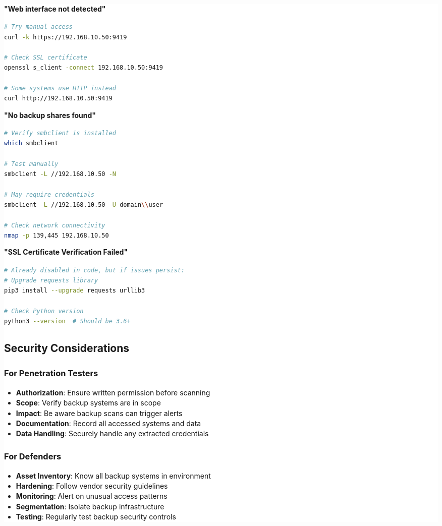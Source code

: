 **"Web interface not detected"**
```bash
# Try manual access
curl -k https://192.168.10.50:9419

# Check SSL certificate
openssl s_client -connect 192.168.10.50:9419

# Some systems use HTTP instead
curl http://192.168.10.50:9419
```

**"No backup shares found"**
```bash
# Verify smbclient is installed
which smbclient

# Test manually
smbclient -L //192.168.10.50 -N

# May require credentials
smbclient -L //192.168.10.50 -U domain\\user

# Check network connectivity
nmap -p 139,445 192.168.10.50
```

**"SSL Certificate Verification Failed"**
```bash
# Already disabled in code, but if issues persist:
# Upgrade requests library
pip3 install --upgrade requests urllib3

# Check Python version
python3 --version  # Should be 3.6+
```

## Security Considerations

### For Penetration Testers
- **Authorization**: Ensure written permission before scanning
- **Scope**: Verify backup systems are in scope
- **Impact**: Be aware backup scans can trigger alerts
- **Documentation**: Record all accessed systems and data
- **Data Handling**: Securely handle any extracted credentials

### For Defenders
- **Asset Inventory**: Know all backup systems in environment
- **Hardening**: Follow vendor security guidelines
- **Monitoring**: Alert on unusual access patterns
- **Segmentation**: Isolate backup infrastructure
- **Testing**: Regularly test backup security controls
